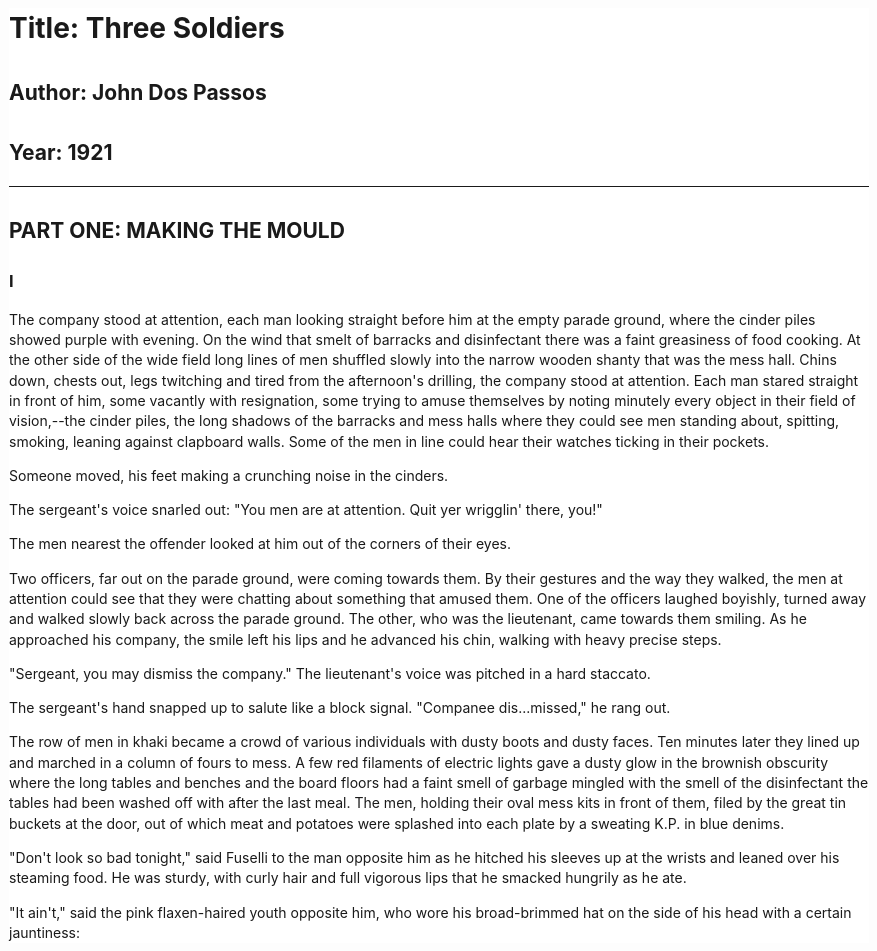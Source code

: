 # Title: Three Soldiers

## Author: John Dos Passos

## Year: 1921

-------

##  PART ONE: MAKING THE MOULD 

### I 

The company stood at attention, each man looking straight before him at the empty parade ground, where the cinder piles showed purple with evening. On the wind that smelt of barracks and disinfectant there was a faint greasiness of food cooking. At the other side of the wide field long lines of men shuffled slowly into the narrow wooden shanty that was the mess hall. Chins down, chests out, legs twitching and tired from the afternoon's drilling, the company stood at attention. Each man stared straight in front of him, some vacantly with resignation, some trying to amuse themselves by noting minutely every object in their field of vision,--the cinder piles, the long shadows of the barracks and mess halls where they could see men standing about, spitting, smoking, leaning against clapboard walls. Some of the men in line could hear their watches ticking in their pockets. 

Someone moved, his feet making a crunching noise in the cinders. 

The sergeant's voice snarled out: "You men are at attention. Quit yer wrigglin' there, you!" 

The men nearest the offender looked at him out of the corners of their eyes. 

Two officers, far out on the parade ground, were coming towards them. By their gestures and the way they walked, the men at attention could see that they were chatting about something that amused them. One of the officers laughed boyishly, turned away and walked slowly back across the parade ground. The other, who was the lieutenant, came towards them smiling. As he approached his company, the smile left his lips and he advanced his chin, walking with heavy precise steps. 

"Sergeant, you may dismiss the company." The lieutenant's voice was pitched in a hard staccato. 

The sergeant's hand snapped up to salute like a block signal. "Companee dis...missed," he rang out. 

The row of men in khaki became a crowd of various individuals with dusty boots and dusty faces. Ten minutes later they lined up and marched in a column of fours to mess. A few red filaments of electric lights gave a dusty glow in the brownish obscurity where the long tables and benches and the board floors had a faint smell of garbage mingled with the smell of the disinfectant the tables had been washed off with after the last meal. The men, holding their oval mess kits in front of them, filed by the great tin buckets at the door, out of which meat and potatoes were splashed into each plate by a sweating K.P. in blue denims. 

"Don't look so bad tonight," said Fuselli to the man opposite him as he hitched his sleeves up at the wrists and leaned over his steaming food. He was sturdy, with curly hair and full vigorous lips that he smacked hungrily as he ate. 

"It ain't," said the pink flaxen-haired youth opposite him, who wore his broad-brimmed hat on the side of his head with a certain jauntiness: 
